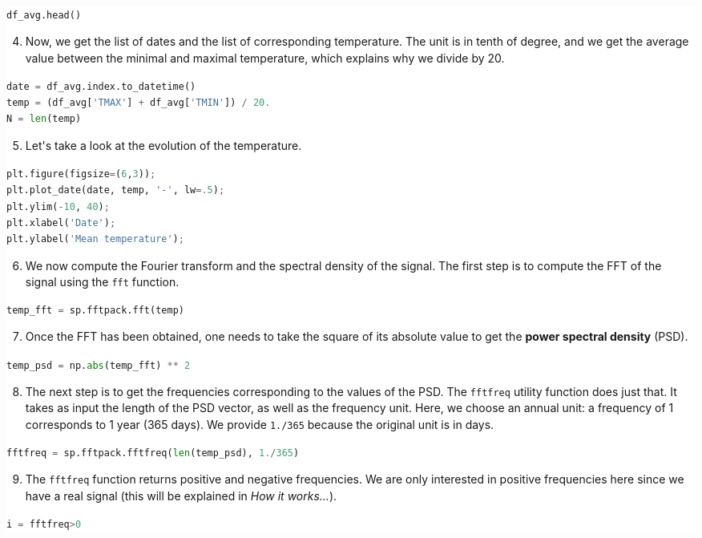 
``` python
df_avg.head()
```


4. Now, we get the list of dates and the list of corresponding temperature. The unit is in tenth of degree, and we get the average value between the minimal and maximal temperature, which explains why we divide by 20.


``` python
date = df_avg.index.to_datetime()
temp = (df_avg['TMAX'] + df_avg['TMIN']) / 20.
N = len(temp)
```


5. Let's take a look at the evolution of the temperature.


``` python
plt.figure(figsize=(6,3));
plt.plot_date(date, temp, '-', lw=.5);
plt.ylim(-10, 40);
plt.xlabel('Date');
plt.ylabel('Mean temperature');
```


6. We now compute the Fourier transform and the spectral density of the signal. The first step is to compute the FFT of the signal using the `fft` function.


``` python
temp_fft = sp.fftpack.fft(temp)
```


7. Once the FFT has been obtained, one needs to take the square of its absolute value to get the **power spectral density** (PSD).


``` python
temp_psd = np.abs(temp_fft) ** 2
```


8. The next step is to get the frequencies corresponding to the values of the PSD. The `fftfreq` utility function does just that. It takes as input the length of the PSD vector, as well as the frequency unit. Here, we choose an annual unit: a frequency of 1 corresponds to 1 year (365 days). We provide `1./365` because the original unit is in days.


``` python
fftfreq = sp.fftpack.fftfreq(len(temp_psd), 1./365)
```


9. The `fftfreq` function returns positive and negative frequencies. We are only interested in positive frequencies here since we have a real signal (this will be explained in *How it works...*).


``` python
i = fftfreq>0
```
